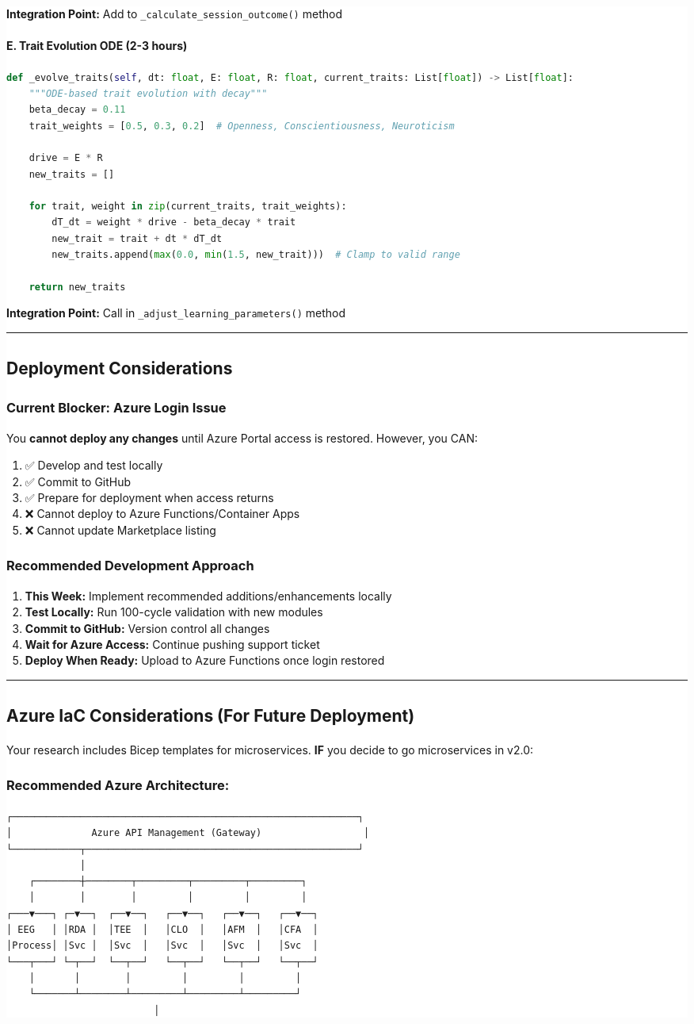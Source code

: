 **Integration Point:** Add to `_calculate_session_outcome()` method

#### E. Trait Evolution ODE (2-3 hours)
```python
def _evolve_traits(self, dt: float, E: float, R: float, current_traits: List[float]) -> List[float]:
    """ODE-based trait evolution with decay"""
    beta_decay = 0.11
    trait_weights = [0.5, 0.3, 0.2]  # Openness, Conscientiousness, Neuroticism
    
    drive = E * R
    new_traits = []
    
    for trait, weight in zip(current_traits, trait_weights):
        dT_dt = weight * drive - beta_decay * trait
        new_trait = trait + dt * dT_dt
        new_traits.append(max(0.0, min(1.5, new_trait)))  # Clamp to valid range
    
    return new_traits
```

**Integration Point:** Call in `_adjust_learning_parameters()` method

---

## Deployment Considerations

### **Current Blocker: Azure Login Issue**
You **cannot deploy any changes** until Azure Portal access is restored. However, you CAN:
1. ✅ Develop and test locally
2. ✅ Commit to GitHub
3. ✅ Prepare for deployment when access returns
4. ❌ Cannot deploy to Azure Functions/Container Apps
5. ❌ Cannot update Marketplace listing

### **Recommended Development Approach**
1. **This Week:** Implement recommended additions/enhancements locally
2. **Test Locally:** Run 100-cycle validation with new modules
3. **Commit to GitHub:** Version control all changes
4. **Wait for Azure Access:** Continue pushing support ticket
5. **Deploy When Ready:** Upload to Azure Functions once login restored

---

## Azure IaC Considerations (For Future Deployment)

Your research includes Bicep templates for microservices. **IF** you decide to go microservices in v2.0:

### Recommended Azure Architecture:
```
┌─────────────────────────────────────────────────────────────┐
│              Azure API Management (Gateway)                  │
└────────────┬────────────────────────────────────────────────┘
             │
    ┌────────┼────────┬─────────┬─────────┬─────────┐
    │        │        │         │         │         │
┌───▼───┐ ┌─▼──┐  ┌──▼──┐   ┌──▼──┐   ┌──▼──┐   ┌──▼──┐
│ EEG   │ │RDA │  │TEE  │   │CLO  │   │AFM  │   │CFA  │
│Process│ │Svc │  │Svc  │   │Svc  │   │Svc  │   │Svc  │
└───┬───┘ └─┬──┘  └──┬──┘   └──┬──┘   └──┬──┘   └──┬──┘
    │       │        │         │         │         │
    └───────┴────────┴─────────┴─────────┴─────────┘
                          │
```